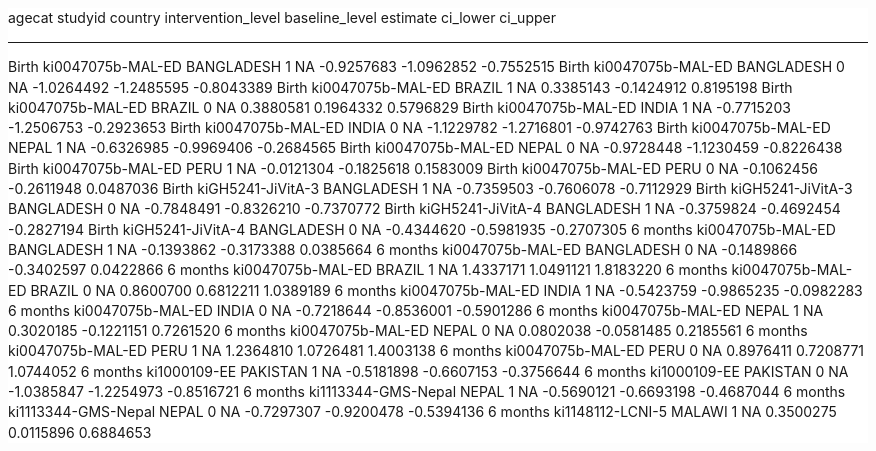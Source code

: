 
agecat      studyid               country      intervention_level   baseline_level      estimate     ci_lower     ci_upper
----------  --------------------  -----------  -------------------  ---------------  -----------  -----------  -----------
Birth       ki0047075b-MAL-ED     BANGLADESH   1                    NA                -0.9257683   -1.0962852   -0.7552515
Birth       ki0047075b-MAL-ED     BANGLADESH   0                    NA                -1.0264492   -1.2485595   -0.8043389
Birth       ki0047075b-MAL-ED     BRAZIL       1                    NA                 0.3385143   -0.1424912    0.8195198
Birth       ki0047075b-MAL-ED     BRAZIL       0                    NA                 0.3880581    0.1964332    0.5796829
Birth       ki0047075b-MAL-ED     INDIA        1                    NA                -0.7715203   -1.2506753   -0.2923653
Birth       ki0047075b-MAL-ED     INDIA        0                    NA                -1.1229782   -1.2716801   -0.9742763
Birth       ki0047075b-MAL-ED     NEPAL        1                    NA                -0.6326985   -0.9969406   -0.2684565
Birth       ki0047075b-MAL-ED     NEPAL        0                    NA                -0.9728448   -1.1230459   -0.8226438
Birth       ki0047075b-MAL-ED     PERU         1                    NA                -0.0121304   -0.1825618    0.1583009
Birth       ki0047075b-MAL-ED     PERU         0                    NA                -0.1062456   -0.2611948    0.0487036
Birth       kiGH5241-JiVitA-3     BANGLADESH   1                    NA                -0.7359503   -0.7606078   -0.7112929
Birth       kiGH5241-JiVitA-3     BANGLADESH   0                    NA                -0.7848491   -0.8326210   -0.7370772
Birth       kiGH5241-JiVitA-4     BANGLADESH   1                    NA                -0.3759824   -0.4692454   -0.2827194
Birth       kiGH5241-JiVitA-4     BANGLADESH   0                    NA                -0.4344620   -0.5981935   -0.2707305
6 months    ki0047075b-MAL-ED     BANGLADESH   1                    NA                -0.1393862   -0.3173388    0.0385664
6 months    ki0047075b-MAL-ED     BANGLADESH   0                    NA                -0.1489866   -0.3402597    0.0422866
6 months    ki0047075b-MAL-ED     BRAZIL       1                    NA                 1.4337171    1.0491121    1.8183220
6 months    ki0047075b-MAL-ED     BRAZIL       0                    NA                 0.8600700    0.6812211    1.0389189
6 months    ki0047075b-MAL-ED     INDIA        1                    NA                -0.5423759   -0.9865235   -0.0982283
6 months    ki0047075b-MAL-ED     INDIA        0                    NA                -0.7218644   -0.8536001   -0.5901286
6 months    ki0047075b-MAL-ED     NEPAL        1                    NA                 0.3020185   -0.1221151    0.7261520
6 months    ki0047075b-MAL-ED     NEPAL        0                    NA                 0.0802038   -0.0581485    0.2185561
6 months    ki0047075b-MAL-ED     PERU         1                    NA                 1.2364810    1.0726481    1.4003138
6 months    ki0047075b-MAL-ED     PERU         0                    NA                 0.8976411    0.7208771    1.0744052
6 months    ki1000109-EE          PAKISTAN     1                    NA                -0.5181898   -0.6607153   -0.3756644
6 months    ki1000109-EE          PAKISTAN     0                    NA                -1.0385847   -1.2254973   -0.8516721
6 months    ki1113344-GMS-Nepal   NEPAL        1                    NA                -0.5690121   -0.6693198   -0.4687044
6 months    ki1113344-GMS-Nepal   NEPAL        0                    NA                -0.7297307   -0.9200478   -0.5394136
6 months    ki1148112-LCNI-5      MALAWI       1                    NA                 0.3500275    0.0115896    0.6884653